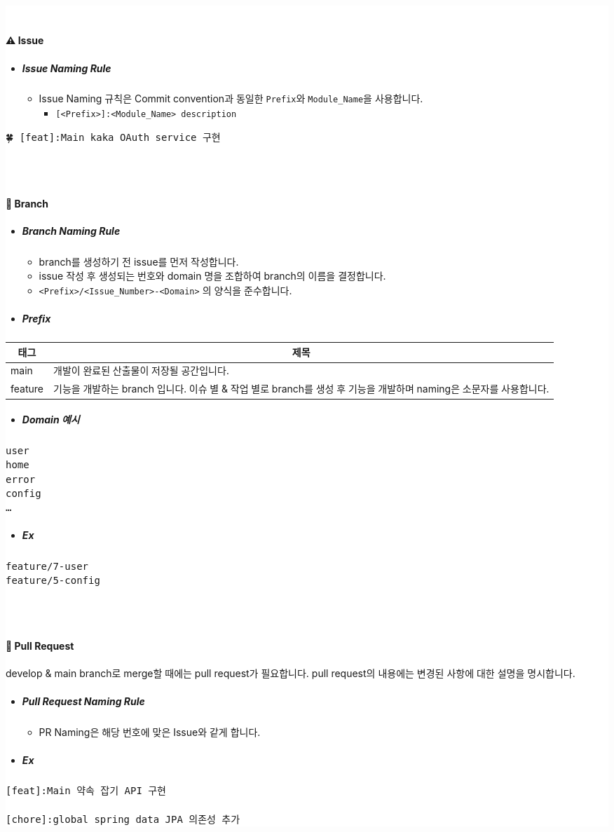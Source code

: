 <br>


#### ⚠️ Issue

- ##### Issue Naming Rule
  - Issue Naming 규칙은 Commit convention과 동일한 `Prefix`와 `Module_Name`을 사용합니다.
    - `[<Prefix>]:<Module_Name> description`

<pre>🍀 [feat]:Main kaka OAuth service 구현</pre>
<br></br>
#### 💭 Branch

- ##### Branch Naming Rule

  - branch를 생성하기 전 issue를 먼저 작성합니다.
  - issue 작성 후 생성되는 번호와 domain 명을 조합하여 branch의 이름을 결정합니다.
  - `<Prefix>/<Issue_Number>-<Domain>` 의 양식을 준수합니다.

- #####  Prefix

| 태그 | 제목 |
| --- | --- |
| main | 개발이 완료된 산출물이 저장될 공간입니다. |
| feature | 기능을 개발하는 branch 입니다. 이슈 별 & 작업 별로 branch를 생성 후 기능을 개발하며 naming은 소문자를 사용합니다. |

- ##### Domain 예시

<pre>
user
home
error
config
…
</pre>

- ##### Ex

<pre>
feature/7-user
feature/5-config
</pre>

<br></br>
#### 💯 Pull Request

develop & main branch로 merge할 때에는 pull request가 필요합니다. pull request의 내용에는 변경된 사항에 대한 설명을 명시합니다.

- #####  Pull Request Naming Rule

  - PR Naming은 해당 번호에 맞은 Issue와 같게 합니다.

- ##### Ex


<pre>[feat]:Main 약속 잡기 API 구현<br>
[chore]:global spring data JPA 의존성 추가</pre>

